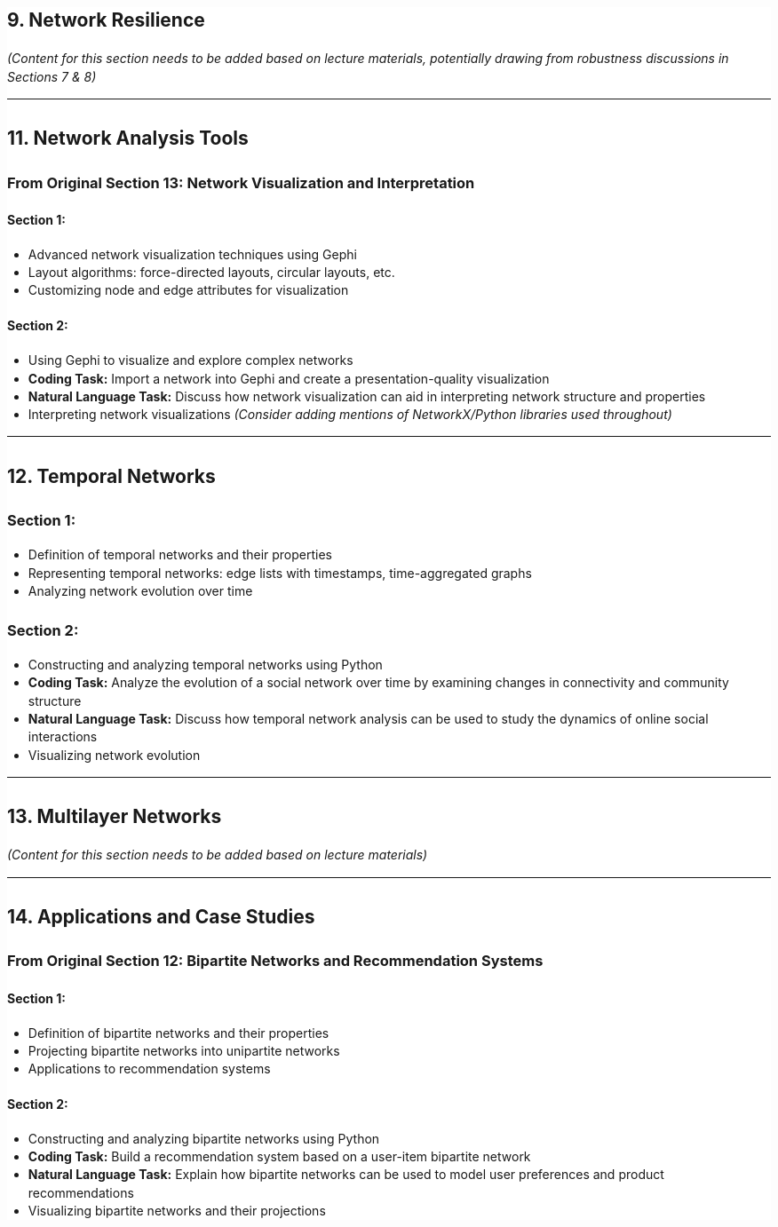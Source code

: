 ## 9. Network Resilience
*(Content for this section needs to be added based on lecture materials, potentially drawing from robustness discussions in Sections 7 & 8)*


---

## 11. Network Analysis Tools
### From Original Section 13: Network Visualization and Interpretation
#### Section 1:
- Advanced network visualization techniques using Gephi
- Layout algorithms: force-directed layouts, circular layouts, etc.
- Customizing node and edge attributes for visualization
#### Section 2:
- Using Gephi to visualize and explore complex networks
- **Coding Task:** Import a network into Gephi and create a presentation-quality visualization
- **Natural Language Task:** Discuss how network visualization can aid in interpreting network structure and properties
- Interpreting network visualizations
*(Consider adding mentions of NetworkX/Python libraries used throughout)*

---

## 12. Temporal Networks
### Section 1:
- Definition of temporal networks and their properties
- Representing temporal networks: edge lists with timestamps, time-aggregated graphs
- Analyzing network evolution over time
### Section 2:
- Constructing and analyzing temporal networks using Python
- **Coding Task:** Analyze the evolution of a social network over time by examining changes in connectivity and community structure
- **Natural Language Task:** Discuss how temporal network analysis can be used to study the dynamics of online social interactions
- Visualizing network evolution

---

## 13. Multilayer Networks
*(Content for this section needs to be added based on lecture materials)*

---

## 14. Applications and Case Studies
### From Original Section 12: Bipartite Networks and Recommendation Systems
#### Section 1:
- Definition of bipartite networks and their properties
- Projecting bipartite networks into unipartite networks
- Applications to recommendation systems
#### Section 2:
- Constructing and analyzing bipartite networks using Python
- **Coding Task:** Build a recommendation system based on a user-item bipartite network
- **Natural Language Task:** Explain how bipartite networks can be used to model user preferences and product recommendations
- Visualizing bipartite networks and their projections